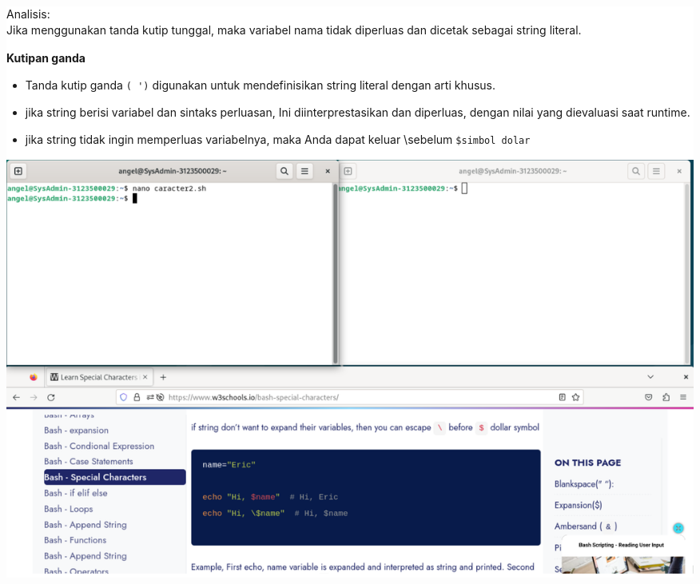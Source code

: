 Analisis: 
<br>
Jika menggunakan tanda kutip tunggal, maka variabel nama tidak diperluas dan dicetak sebagai string literal.


**Kutipan ganda**

- Tanda kutip ganda `( ')` digunakan untuk mendefinisikan string literal dengan arti khusus.

- jika string berisi variabel dan sintaks perluasan, Ini diinterprestasikan dan diperluas, dengan nilai yang dievaluasi saat runtime.

- jika string tidak ingin memperluas variabelnya, maka Anda dapat keluar \sebelum `$simbol dolar`

![App Screenshoot](assets/Special-Characters/make_caracter2.png)
